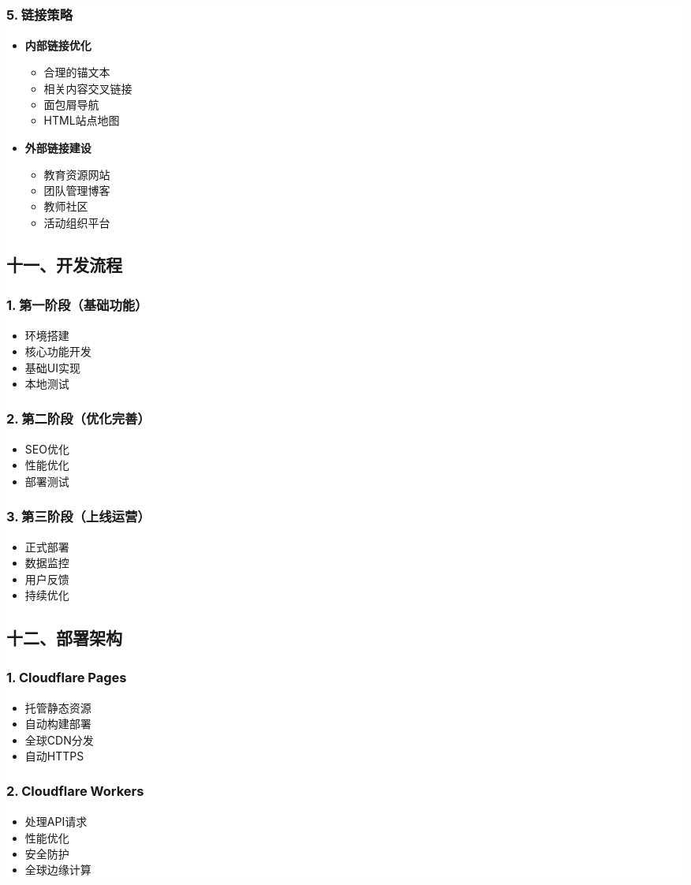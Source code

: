 ### 5. 链接策略

- **内部链接优化**
  - 合理的锚文本
  - 相关内容交叉链接
  - 面包屑导航
  - HTML站点地图

- **外部链接建设**
  - 教育资源网站
  - 团队管理博客
  - 教师社区
  - 活动组织平台

## 十一、开发流程

### 1. 第一阶段（基础功能）
- 环境搭建
- 核心功能开发
- 基础UI实现
- 本地测试

### 2. 第二阶段（优化完善）
- SEO优化
- 性能优化
- 部署测试

### 3. 第三阶段（上线运营）
- 正式部署
- 数据监控
- 用户反馈
- 持续优化

## 十二、部署架构

### 1. Cloudflare Pages
- 托管静态资源
- 自动构建部署
- 全球CDN分发
- 自动HTTPS

### 2. Cloudflare Workers
- 处理API请求
- 性能优化
- 安全防护
- 全球边缘计算